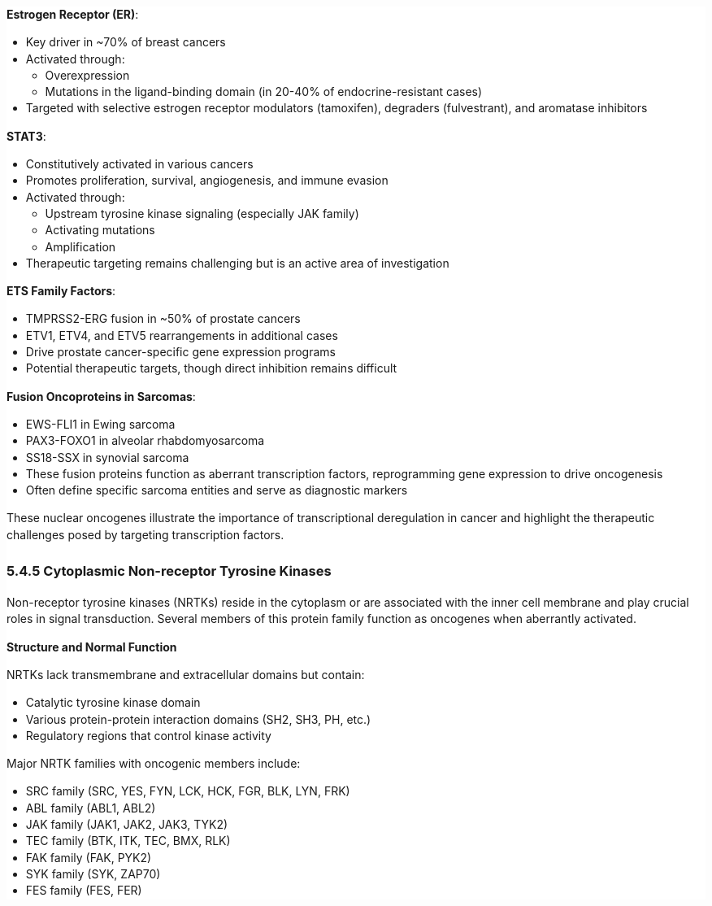 **Estrogen Receptor (ER)**:
- Key driver in ~70% of breast cancers
- Activated through:
  - Overexpression
  - Mutations in the ligand-binding domain (in 20-40% of endocrine-resistant cases)
- Targeted with selective estrogen receptor modulators (tamoxifen), degraders (fulvestrant), and aromatase inhibitors

**STAT3**:
- Constitutively activated in various cancers
- Promotes proliferation, survival, angiogenesis, and immune evasion
- Activated through:
  - Upstream tyrosine kinase signaling (especially JAK family)
  - Activating mutations
  - Amplification
- Therapeutic targeting remains challenging but is an active area of investigation

**ETS Family Factors**:
- TMPRSS2-ERG fusion in ~50% of prostate cancers
- ETV1, ETV4, and ETV5 rearrangements in additional cases
- Drive prostate cancer-specific gene expression programs
- Potential therapeutic targets, though direct inhibition remains difficult

**Fusion Oncoproteins in Sarcomas**:
- EWS-FLI1 in Ewing sarcoma
- PAX3-FOXO1 in alveolar rhabdomyosarcoma
- SS18-SSX in synovial sarcoma
- These fusion proteins function as aberrant transcription factors, reprogramming gene expression to drive oncogenesis
- Often define specific sarcoma entities and serve as diagnostic markers

These nuclear oncogenes illustrate the importance of transcriptional deregulation in cancer and highlight the therapeutic challenges posed by targeting transcription factors.

### 5.4.5 Cytoplasmic Non-receptor Tyrosine Kinases

Non-receptor tyrosine kinases (NRTKs) reside in the cytoplasm or are associated with the inner cell membrane and play crucial roles in signal transduction. Several members of this protein family function as oncogenes when aberrantly activated.

**Structure and Normal Function**

NRTKs lack transmembrane and extracellular domains but contain:
- Catalytic tyrosine kinase domain
- Various protein-protein interaction domains (SH2, SH3, PH, etc.)
- Regulatory regions that control kinase activity

Major NRTK families with oncogenic members include:
- SRC family (SRC, YES, FYN, LCK, HCK, FGR, BLK, LYN, FRK)
- ABL family (ABL1, ABL2)
- JAK family (JAK1, JAK2, JAK3, TYK2)
- TEC family (BTK, ITK, TEC, BMX, RLK)
- FAK family (FAK, PYK2)
- SYK family (SYK, ZAP70)
- FES family (FES, FER)
